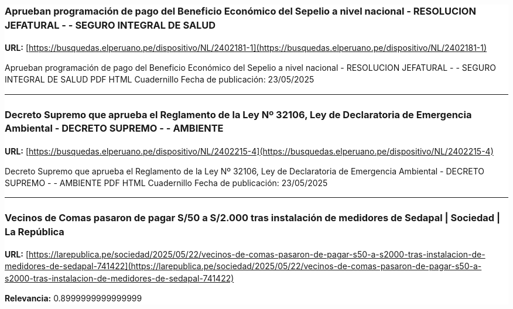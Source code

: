### Aprueban programación de pago del Beneficio Económico del Sepelio a nivel nacional  - RESOLUCION JEFATURAL -  - SEGURO INTEGRAL DE SALUD

**URL:** [https://busquedas.elperuano.pe/dispositivo/NL/2402181-1](https://busquedas.elperuano.pe/dispositivo/NL/2402181-1)

Aprueban programación de pago del Beneficio Económico del Sepelio a nivel nacional - RESOLUCION JEFATURAL - - SEGURO INTEGRAL DE SALUD PDF HTML Cuadernillo Fecha de publicación: 23/05/2025

---

### Decreto Supremo que aprueba el Reglamento de la Ley Nº 32106, Ley de Declaratoria de Emergencia Ambiental - DECRETO SUPREMO -  - AMBIENTE

**URL:** [https://busquedas.elperuano.pe/dispositivo/NL/2402215-4](https://busquedas.elperuano.pe/dispositivo/NL/2402215-4)

Decreto Supremo que aprueba el Reglamento de la Ley Nº 32106, Ley de Declaratoria de Emergencia Ambiental - DECRETO SUPREMO - - AMBIENTE PDF HTML Cuadernillo Fecha de publicación: 23/05/2025

---

### Vecinos de Comas pasaron de pagar S/50 a S/2.000 tras instalación de medidores de Sedapal | Sociedad | La República

**URL:** [https://larepublica.pe/sociedad/2025/05/22/vecinos-de-comas-pasaron-de-pagar-s50-a-s2000-tras-instalacion-de-medidores-de-sedapal-741422](https://larepublica.pe/sociedad/2025/05/22/vecinos-de-comas-pasaron-de-pagar-s50-a-s2000-tras-instalacion-de-medidores-de-sedapal-741422)

**Relevancia:** 0.8999999999999999
